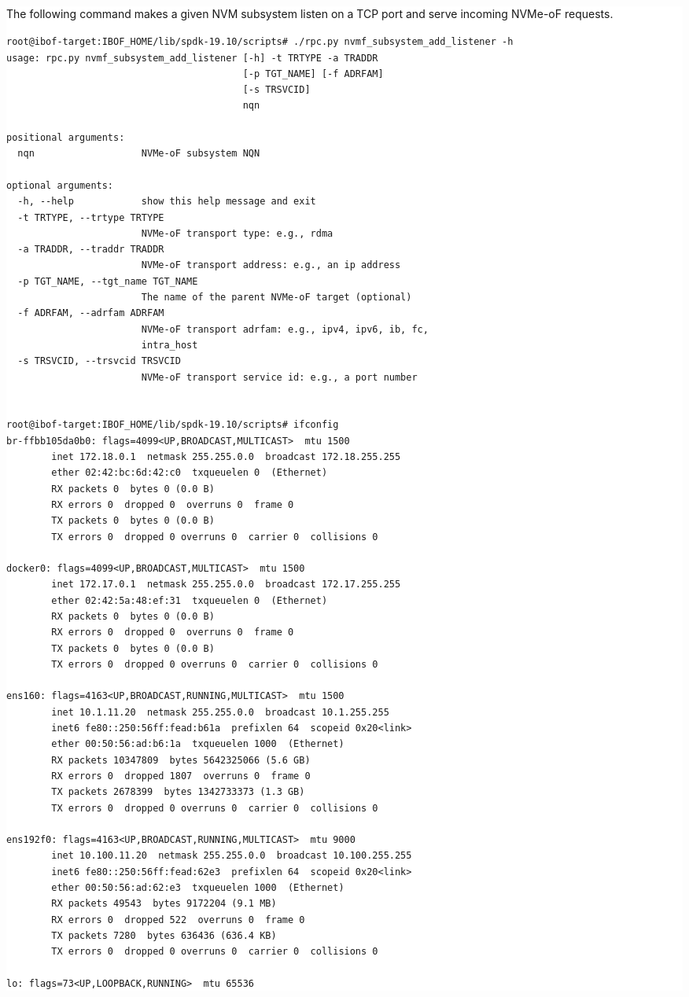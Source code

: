 The following command makes a given NVM subsystem listen on a TCP port and serve incoming NVMe-oF requests. 

```
root@ibof-target:IBOF_HOME/lib/spdk-19.10/scripts# ./rpc.py nvmf_subsystem_add_listener -h
usage: rpc.py nvmf_subsystem_add_listener [-h] -t TRTYPE -a TRADDR
                                          [-p TGT_NAME] [-f ADRFAM]
                                          [-s TRSVCID]
                                          nqn
 
positional arguments:
  nqn                   NVMe-oF subsystem NQN
 
optional arguments:
  -h, --help            show this help message and exit
  -t TRTYPE, --trtype TRTYPE
                        NVMe-oF transport type: e.g., rdma
  -a TRADDR, --traddr TRADDR
                        NVMe-oF transport address: e.g., an ip address
  -p TGT_NAME, --tgt_name TGT_NAME
                        The name of the parent NVMe-oF target (optional)
  -f ADRFAM, --adrfam ADRFAM
                        NVMe-oF transport adrfam: e.g., ipv4, ipv6, ib, fc,
                        intra_host
  -s TRSVCID, --trsvcid TRSVCID
                        NVMe-oF transport service id: e.g., a port number
 
 
root@ibof-target:IBOF_HOME/lib/spdk-19.10/scripts# ifconfig
br-ffbb105da0b0: flags=4099<UP,BROADCAST,MULTICAST>  mtu 1500
        inet 172.18.0.1  netmask 255.255.0.0  broadcast 172.18.255.255
        ether 02:42:bc:6d:42:c0  txqueuelen 0  (Ethernet)
        RX packets 0  bytes 0 (0.0 B)
        RX errors 0  dropped 0  overruns 0  frame 0
        TX packets 0  bytes 0 (0.0 B)
        TX errors 0  dropped 0 overruns 0  carrier 0  collisions 0
  
docker0: flags=4099<UP,BROADCAST,MULTICAST>  mtu 1500
        inet 172.17.0.1  netmask 255.255.0.0  broadcast 172.17.255.255
        ether 02:42:5a:48:ef:31  txqueuelen 0  (Ethernet)
        RX packets 0  bytes 0 (0.0 B)
        RX errors 0  dropped 0  overruns 0  frame 0
        TX packets 0  bytes 0 (0.0 B)
        TX errors 0  dropped 0 overruns 0  carrier 0  collisions 0
  
ens160: flags=4163<UP,BROADCAST,RUNNING,MULTICAST>  mtu 1500
        inet 10.1.11.20  netmask 255.255.0.0  broadcast 10.1.255.255
        inet6 fe80::250:56ff:fead:b61a  prefixlen 64  scopeid 0x20<link>
        ether 00:50:56:ad:b6:1a  txqueuelen 1000  (Ethernet)
        RX packets 10347809  bytes 5642325066 (5.6 GB)
        RX errors 0  dropped 1807  overruns 0  frame 0
        TX packets 2678399  bytes 1342733373 (1.3 GB)
        TX errors 0  dropped 0 overruns 0  carrier 0  collisions 0
  
ens192f0: flags=4163<UP,BROADCAST,RUNNING,MULTICAST>  mtu 9000
        inet 10.100.11.20  netmask 255.255.0.0  broadcast 10.100.255.255
        inet6 fe80::250:56ff:fead:62e3  prefixlen 64  scopeid 0x20<link>
        ether 00:50:56:ad:62:e3  txqueuelen 1000  (Ethernet)
        RX packets 49543  bytes 9172204 (9.1 MB)
        RX errors 0  dropped 522  overruns 0  frame 0
        TX packets 7280  bytes 636436 (636.4 KB)
        TX errors 0  dropped 0 overruns 0  carrier 0  collisions 0
  
lo: flags=73<UP,LOOPBACK,RUNNING>  mtu 65536
```